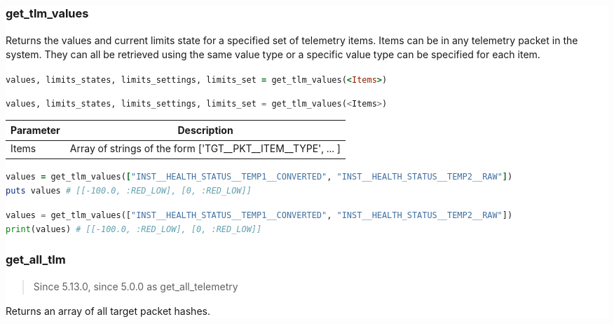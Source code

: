 </TabItem>
</Tabs>

### get_tlm_values

Returns the values and current limits state for a specified set of telemetry items. Items can be in any telemetry packet in the system. They can all be retrieved using the same value type or a specific value type can be specified for each item.

<Tabs groupId="script-language">
<TabItem value="ruby" label="Ruby Syntax">

```ruby
values, limits_states, limits_settings, limits_set = get_tlm_values(<Items>)
```

</TabItem>

<TabItem value="python" label="Python Syntax">

```python
values, limits_states, limits_settings, limits_set = get_tlm_values(<Items>)
```

</TabItem>
</Tabs>

| Parameter | Description                                                 |
| --------- | ----------------------------------------------------------- |
| Items     | Array of strings of the form ['TGT__PKT__ITEM__TYPE', ... ] |

<Tabs groupId="script-language">
<TabItem value="ruby" label="Ruby Example">

```ruby
values = get_tlm_values(["INST__HEALTH_STATUS__TEMP1__CONVERTED", "INST__HEALTH_STATUS__TEMP2__RAW"])
puts values # [[-100.0, :RED_LOW], [0, :RED_LOW]]
```

</TabItem>

<TabItem value="python" label="Python Example">

```python
values = get_tlm_values(["INST__HEALTH_STATUS__TEMP1__CONVERTED", "INST__HEALTH_STATUS__TEMP2__RAW"])
print(values) # [[-100.0, :RED_LOW], [0, :RED_LOW]]
```

</TabItem>
</Tabs>

### get_all_tlm

> Since 5.13.0, since 5.0.0 as get_all_telemetry

Returns an array of all target packet hashes.
